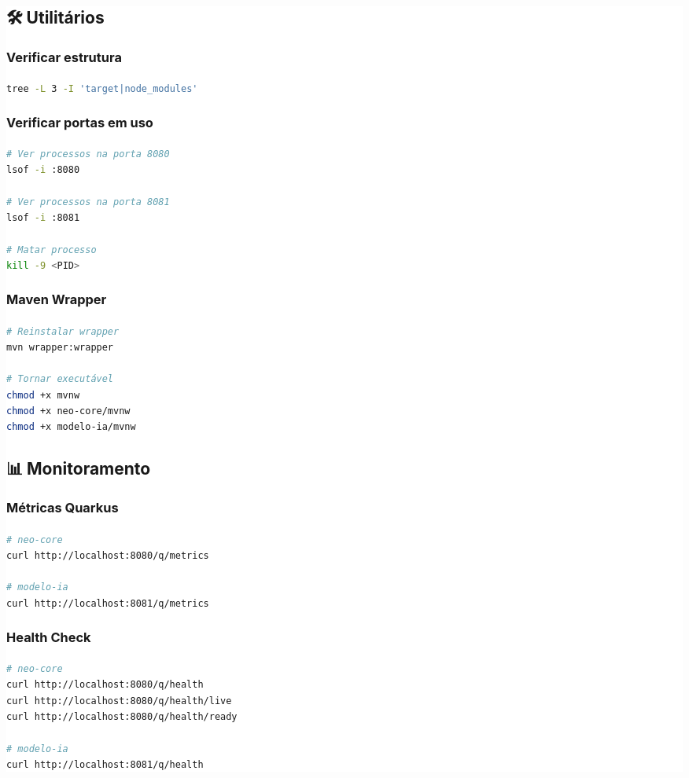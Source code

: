 ## 🛠️ Utilitários

### Verificar estrutura
```bash
tree -L 3 -I 'target|node_modules'
```

### Verificar portas em uso
```bash
# Ver processos na porta 8080
lsof -i :8080

# Ver processos na porta 8081
lsof -i :8081

# Matar processo
kill -9 <PID>
```

### Maven Wrapper
```bash
# Reinstalar wrapper
mvn wrapper:wrapper

# Tornar executável
chmod +x mvnw
chmod +x neo-core/mvnw
chmod +x modelo-ia/mvnw
```

## 📊 Monitoramento

### Métricas Quarkus
```bash
# neo-core
curl http://localhost:8080/q/metrics

# modelo-ia
curl http://localhost:8081/q/metrics
```

### Health Check
```bash
# neo-core
curl http://localhost:8080/q/health
curl http://localhost:8080/q/health/live
curl http://localhost:8080/q/health/ready

# modelo-ia
curl http://localhost:8081/q/health
```
